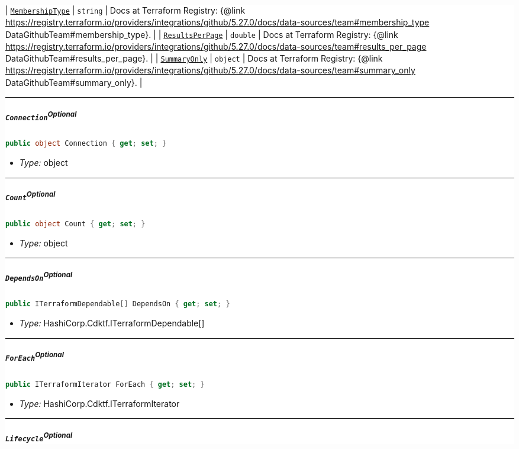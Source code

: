 | <code><a href="#@cdktf/provider-github.dataGithubTeam.DataGithubTeamConfig.property.membershipType">MembershipType</a></code> | <code>string</code> | Docs at Terraform Registry: {@link https://registry.terraform.io/providers/integrations/github/5.27.0/docs/data-sources/team#membership_type DataGithubTeam#membership_type}. |
| <code><a href="#@cdktf/provider-github.dataGithubTeam.DataGithubTeamConfig.property.resultsPerPage">ResultsPerPage</a></code> | <code>double</code> | Docs at Terraform Registry: {@link https://registry.terraform.io/providers/integrations/github/5.27.0/docs/data-sources/team#results_per_page DataGithubTeam#results_per_page}. |
| <code><a href="#@cdktf/provider-github.dataGithubTeam.DataGithubTeamConfig.property.summaryOnly">SummaryOnly</a></code> | <code>object</code> | Docs at Terraform Registry: {@link https://registry.terraform.io/providers/integrations/github/5.27.0/docs/data-sources/team#summary_only DataGithubTeam#summary_only}. |

---

##### `Connection`<sup>Optional</sup> <a name="Connection" id="@cdktf/provider-github.dataGithubTeam.DataGithubTeamConfig.property.connection"></a>

```csharp
public object Connection { get; set; }
```

- *Type:* object

---

##### `Count`<sup>Optional</sup> <a name="Count" id="@cdktf/provider-github.dataGithubTeam.DataGithubTeamConfig.property.count"></a>

```csharp
public object Count { get; set; }
```

- *Type:* object

---

##### `DependsOn`<sup>Optional</sup> <a name="DependsOn" id="@cdktf/provider-github.dataGithubTeam.DataGithubTeamConfig.property.dependsOn"></a>

```csharp
public ITerraformDependable[] DependsOn { get; set; }
```

- *Type:* HashiCorp.Cdktf.ITerraformDependable[]

---

##### `ForEach`<sup>Optional</sup> <a name="ForEach" id="@cdktf/provider-github.dataGithubTeam.DataGithubTeamConfig.property.forEach"></a>

```csharp
public ITerraformIterator ForEach { get; set; }
```

- *Type:* HashiCorp.Cdktf.ITerraformIterator

---

##### `Lifecycle`<sup>Optional</sup> <a name="Lifecycle" id="@cdktf/provider-github.dataGithubTeam.DataGithubTeamConfig.property.lifecycle"></a>
